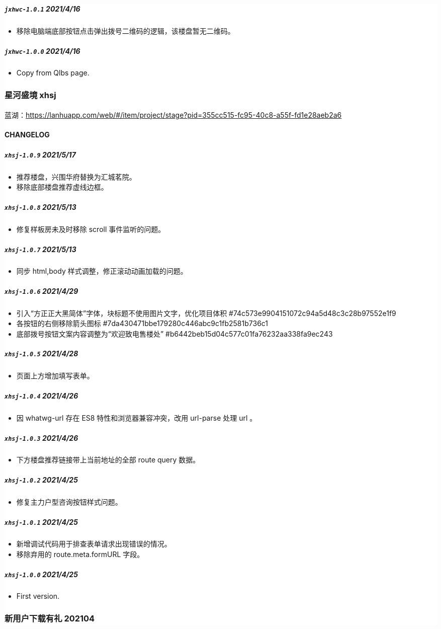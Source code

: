##### `jxhwc-1.0.1` 2021/4/16

- 移除电脑端底部按钮点击弹出拨号二维码的逻辑，该楼盘暂无二维码。

##### `jxhwc-1.0.0` 2021/4/16

- Copy from Qlbs page.

### 星河盛境 xhsj

蓝湖：<https://lanhuapp.com/web/#/item/project/stage?pid=355cc515-fc95-40c8-a55f-fd1e28aeb2a6>

#### CHANGELOG

##### `xhsj-1.0.9` 2021/5/17

- 推荐楼盘，兴围华府替换为汇城茗院。
- 移除底部楼盘推荐虚线边框。

##### `xhsj-1.0.8` 2021/5/13

- 修复样板房未及时移除 scroll 事件监听的问题。

##### `xhsj-1.0.7` 2021/5/13

- 同步 html,body 样式调整，修正滚动动画加载的问题。

##### `xhsj-1.0.6` 2021/4/29

- 引入“方正正大黑简体”字体，块标题不使用图片文字，优化项目体积 #74c573e9904151072c94a5d48c3c28b97552e1f9
- 各按钮的右侧移除箭头图标 #7da430471bbe179280c446abc9c1fb2581b736c1
- 底部拨号按钮文案内容调整为“欢迎致电售楼处” #b6442beb15d04c577c01fa76232aa338fa9ec243

##### `xhsj-1.0.5` 2021/4/28

- 页面上方增加填写表单。

##### `xhsj-1.0.4` 2021/4/26

- 因 whatwg-url 存在 ES8 特性和浏览器兼容冲突，改用 url-parse 处理 url 。

##### `xhsj-1.0.3` 2021/4/26

- 下方楼盘推荐链接带上当前地址的全部 route query 数据。

##### `xhsj-1.0.2` 2021/4/25

- 修复主力户型咨询按钮样式问题。

##### `xhsj-1.0.1` 2021/4/25

- 新增调试代码用于排查表单请求出现错误的情况。
- 移除弃用的 route.meta.formURL 字段。

##### `xhsj-1.0.0` 2021/4/25

- First version.

### 新用户下载有礼 202104
